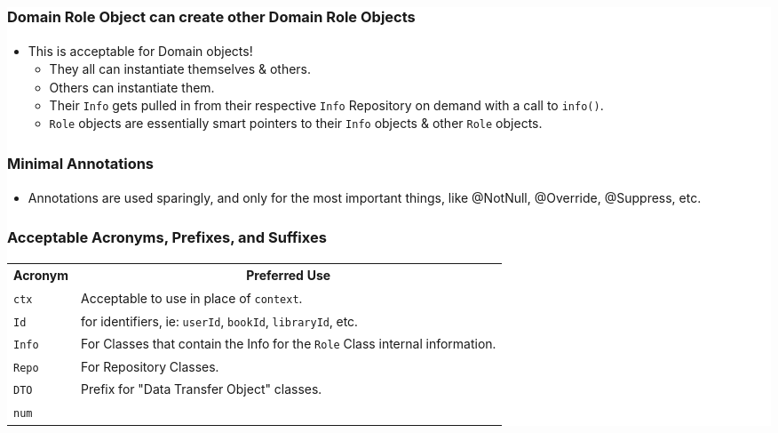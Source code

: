 ### Domain Role Object can create other Domain Role Objects

- This is acceptable for Domain objects!
  - They all can instantiate themselves & others.
  - Others can instantiate them.
  - Their `Info` gets pulled in from their respective `Info` Repository on demand with a call to `info()`.
  - `Role` objects are essentially smart pointers to their `Info` objects & other `Role` objects.

### Minimal Annotations

- Annotations are used sparingly, and only for the most important things, like @NotNull, @Override, @Suppress, etc.

### Acceptable Acronyms, Prefixes, and Suffixes

<table>
  <tr>
    <th>Acronym</th>
    <th>Preferred Use</th>
  </tr>
  <tr>
    <td> 
      <code>ctx</code>
    </td>
    <td>
      Acceptable to use in place of <code>context</code>.
    </td>
  </tr>
  <tr>
    <td> 
      <code>Id</code>
    </td>
    <td>
      for identifiers, ie: <code>userId</code>, <code>bookId</code>, <code>libraryId</code>, etc.
    </td>
  </tr>
  <tr>
    <td> 
      <code>Info</code>
    </td>
    <td>
      For Classes that contain the Info for the <code>Role</code> Class internal information.
    </td>
  </tr>
  <tr>
    <td> 
      <code>Repo</code>
    </td>
    <td>
      For Repository Classes.
    </td>
  </tr>
  <tr>
    <td> 
      <code>DTO</code>
    </td>
    <td>
      Prefix for "Data Transfer Object" classes.
    </td>
  </tr>
  <tr>
    <td> 
      <code>num</code>